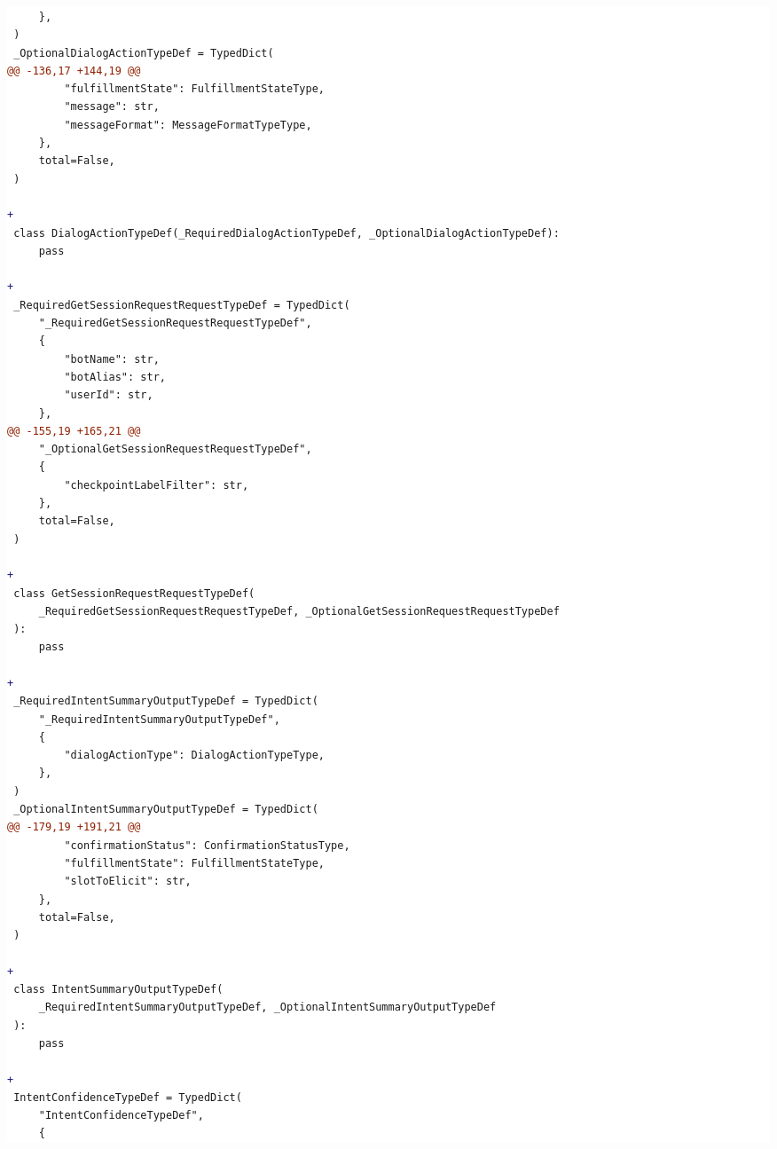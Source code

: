 ```diff
     },
 )
 _OptionalDialogActionTypeDef = TypedDict(
@@ -136,17 +144,19 @@
         "fulfillmentState": FulfillmentStateType,
         "message": str,
         "messageFormat": MessageFormatTypeType,
     },
     total=False,
 )
 
+
 class DialogActionTypeDef(_RequiredDialogActionTypeDef, _OptionalDialogActionTypeDef):
     pass
 
+
 _RequiredGetSessionRequestRequestTypeDef = TypedDict(
     "_RequiredGetSessionRequestRequestTypeDef",
     {
         "botName": str,
         "botAlias": str,
         "userId": str,
     },
@@ -155,19 +165,21 @@
     "_OptionalGetSessionRequestRequestTypeDef",
     {
         "checkpointLabelFilter": str,
     },
     total=False,
 )
 
+
 class GetSessionRequestRequestTypeDef(
     _RequiredGetSessionRequestRequestTypeDef, _OptionalGetSessionRequestRequestTypeDef
 ):
     pass
 
+
 _RequiredIntentSummaryOutputTypeDef = TypedDict(
     "_RequiredIntentSummaryOutputTypeDef",
     {
         "dialogActionType": DialogActionTypeType,
     },
 )
 _OptionalIntentSummaryOutputTypeDef = TypedDict(
@@ -179,19 +191,21 @@
         "confirmationStatus": ConfirmationStatusType,
         "fulfillmentState": FulfillmentStateType,
         "slotToElicit": str,
     },
     total=False,
 )
 
+
 class IntentSummaryOutputTypeDef(
     _RequiredIntentSummaryOutputTypeDef, _OptionalIntentSummaryOutputTypeDef
 ):
     pass
 
+
 IntentConfidenceTypeDef = TypedDict(
     "IntentConfidenceTypeDef",
     {
```